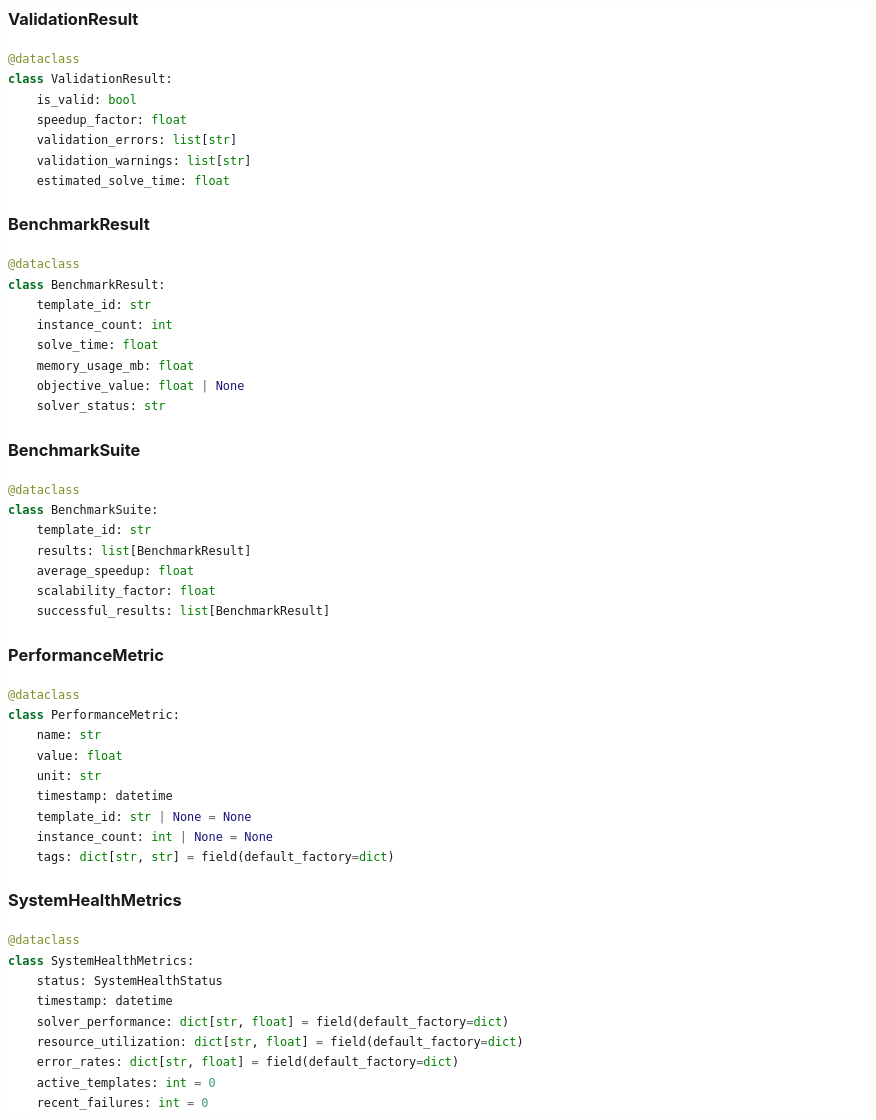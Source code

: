 ### ValidationResult
```python
@dataclass
class ValidationResult:
    is_valid: bool
    speedup_factor: float
    validation_errors: list[str]
    validation_warnings: list[str]
    estimated_solve_time: float
```

### BenchmarkResult
```python
@dataclass
class BenchmarkResult:
    template_id: str
    instance_count: int
    solve_time: float
    memory_usage_mb: float
    objective_value: float | None
    solver_status: str
```

### BenchmarkSuite
```python
@dataclass
class BenchmarkSuite:
    template_id: str
    results: list[BenchmarkResult]
    average_speedup: float
    scalability_factor: float
    successful_results: list[BenchmarkResult]
```

### PerformanceMetric
```python
@dataclass
class PerformanceMetric:
    name: str
    value: float
    unit: str
    timestamp: datetime
    template_id: str | None = None
    instance_count: int | None = None
    tags: dict[str, str] = field(default_factory=dict)
```

### SystemHealthMetrics
```python
@dataclass
class SystemHealthMetrics:
    status: SystemHealthStatus
    timestamp: datetime
    solver_performance: dict[str, float] = field(default_factory=dict)
    resource_utilization: dict[str, float] = field(default_factory=dict)
    error_rates: dict[str, float] = field(default_factory=dict)
    active_templates: int = 0
    recent_failures: int = 0
```
